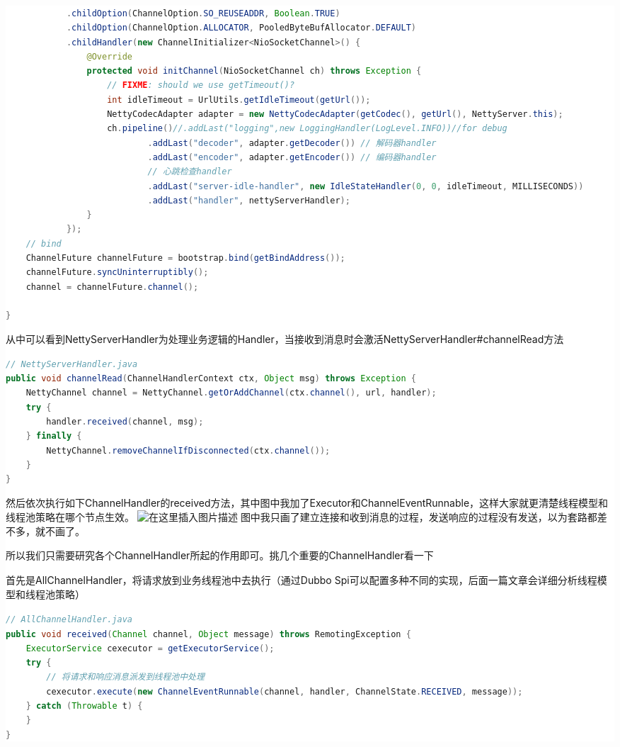 ```java
            .childOption(ChannelOption.SO_REUSEADDR, Boolean.TRUE)
            .childOption(ChannelOption.ALLOCATOR, PooledByteBufAllocator.DEFAULT)
            .childHandler(new ChannelInitializer<NioSocketChannel>() {
                @Override
                protected void initChannel(NioSocketChannel ch) throws Exception {
                    // FIXME: should we use getTimeout()?
                    int idleTimeout = UrlUtils.getIdleTimeout(getUrl());
                    NettyCodecAdapter adapter = new NettyCodecAdapter(getCodec(), getUrl(), NettyServer.this);
                    ch.pipeline()//.addLast("logging",new LoggingHandler(LogLevel.INFO))//for debug
                            .addLast("decoder", adapter.getDecoder()) // 解码器handler
                            .addLast("encoder", adapter.getEncoder()) // 编码器handler
                            // 心跳检查handler
                            .addLast("server-idle-handler", new IdleStateHandler(0, 0, idleTimeout, MILLISECONDS))
                            .addLast("handler", nettyServerHandler);
                }
            });
    // bind
    ChannelFuture channelFuture = bootstrap.bind(getBindAddress());
    channelFuture.syncUninterruptibly();
    channel = channelFuture.channel();

}
```
从中可以看到NettyServerHandler为处理业务逻辑的Handler，当接收到消息时会激活NettyServerHandler#channelRead方法

```java
// NettyServerHandler.java
public void channelRead(ChannelHandlerContext ctx, Object msg) throws Exception {
    NettyChannel channel = NettyChannel.getOrAddChannel(ctx.channel(), url, handler);
    try {
        handler.received(channel, msg);
    } finally {
        NettyChannel.removeChannelIfDisconnected(ctx.channel());
    }
}
```

然后依次执行如下ChannelHandler的received方法，其中图中我加了Executor和ChannelEventRunnable，这样大家就更清楚线程模型和线程池策略在哪个节点生效。
![在这里插入图片描述](https://img-blog.csdnimg.cn/20210613152109343.png?)
图中我只画了建立连接和收到消息的过程，发送响应的过程没有发送，以为套路都差不多，就不画了。

所以我们只需要研究各个ChannelHandler所起的作用即可。挑几个重要的ChannelHandler看一下

首先是AllChannelHandler，将请求放到业务线程池中去执行（通过Dubbo Spi可以配置多种不同的实现，后面一篇文章会详细分析线程模型和线程池策略）

```java
// AllChannelHandler.java
public void received(Channel channel, Object message) throws RemotingException {
    ExecutorService cexecutor = getExecutorService();
    try {
        // 将请求和响应消息派发到线程池中处理
        cexecutor.execute(new ChannelEventRunnable(channel, handler, ChannelState.RECEIVED, message));
    } catch (Throwable t) {
    }
}
```
